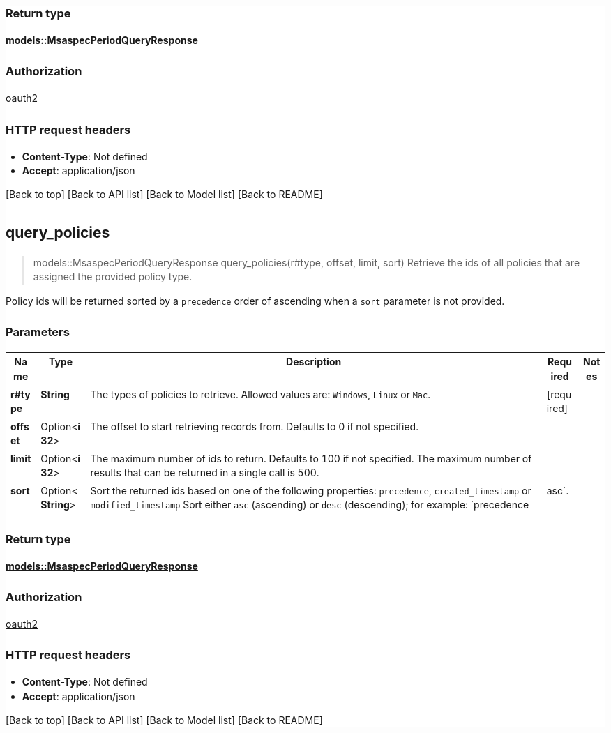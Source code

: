 ### Return type

[**models::MsaspecPeriodQueryResponse**](msaspec.QueryResponse.md)

### Authorization

[oauth2](../README.md#oauth2)

### HTTP request headers

- **Content-Type**: Not defined
- **Accept**: application/json

[[Back to top]](#) [[Back to API list]](../README.md#documentation-for-api-endpoints) [[Back to Model list]](../README.md#documentation-for-models) [[Back to README]](../README.md)

## query_policies

> models::MsaspecPeriodQueryResponse query_policies(r#type, offset, limit, sort)
Retrieve the ids of all policies that are assigned the provided policy type.

Policy ids will be returned sorted by a `precedence` order of ascending when a `sort` parameter is not provided.

### Parameters

Name | Type | Description  | Required | Notes
------------- | ------------- | ------------- | ------------- | -------------
**r#type** | **String** | The types of policies to retrieve.   Allowed values are: `Windows`, `Linux` or `Mac`. | [required] |
**offset** | Option<**i32**> | The offset to start retrieving records from. Defaults to 0 if not specified. |  |
**limit** | Option<**i32**> | The maximum number of ids to return. Defaults to 100 if not specified. The maximum number of results that can be returned in a single call is 500. |  |
**sort** | Option<**String**> | Sort the returned ids based on one of the following properties:  `precedence`, `created_timestamp` or `modified_timestamp`   Sort either `asc` (ascending) or `desc` (descending);  for example: `precedence|asc`. |  |

### Return type

[**models::MsaspecPeriodQueryResponse**](msaspec.QueryResponse.md)

### Authorization

[oauth2](../README.md#oauth2)

### HTTP request headers

- **Content-Type**: Not defined
- **Accept**: application/json

[[Back to top]](#) [[Back to API list]](../README.md#documentation-for-api-endpoints) [[Back to Model list]](../README.md#documentation-for-models) [[Back to README]](../README.md)
